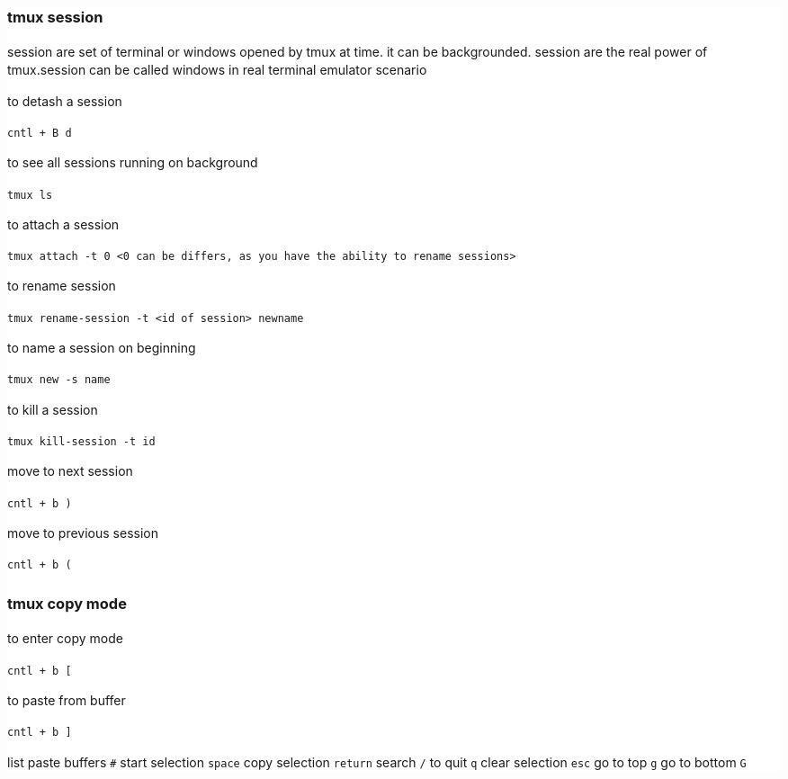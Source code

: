 ### tmux session
session are set of terminal or windows opened by tmux at time. it can be backgrounded.
session are the real power of tmux.session can be called windows in real terminal emulator scenario

to detash a session
```
cntl + B d
```
to see all sessions running on background
```
tmux ls
```
to attach a session
```
tmux attach -t 0 <0 can be differs, as you have the ability to rename sessions>
```
to rename session
```
tmux rename-session -t <id of session> newname
```
to name a session on beginning
```
tmux new -s name
```
to kill a session
```
tmux kill-session -t id
```
move to next session
```
cntl + b )
```
move to previous session
```
cntl + b (
```
 
 ### tmux copy mode
 
 to enter copy mode
 ```
 cntl + b [
 ```
 to paste from buffer
 ```
 cntl + b ]
 ```
 list paste buffers `#`
 start selection `space`
 copy selection `return`
 search `/`
 to quit `q`
 clear selection `esc`
 go to top `g`
 go to bottom `G`
